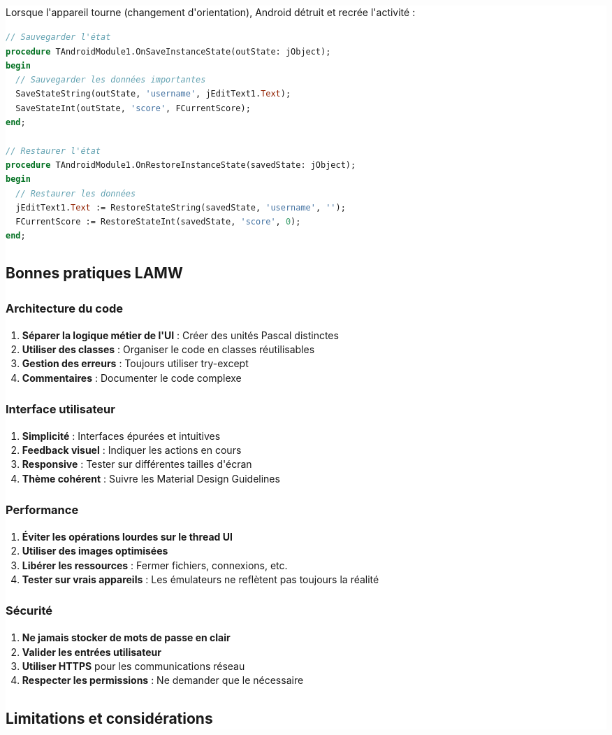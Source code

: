 Lorsque l'appareil tourne (changement d'orientation), Android détruit et recrée l'activité :

```pascal
// Sauvegarder l'état
procedure TAndroidModule1.OnSaveInstanceState(outState: jObject);
begin
  // Sauvegarder les données importantes
  SaveStateString(outState, 'username', jEditText1.Text);
  SaveStateInt(outState, 'score', FCurrentScore);
end;

// Restaurer l'état
procedure TAndroidModule1.OnRestoreInstanceState(savedState: jObject);
begin
  // Restaurer les données
  jEditText1.Text := RestoreStateString(savedState, 'username', '');
  FCurrentScore := RestoreStateInt(savedState, 'score', 0);
end;
```

## Bonnes pratiques LAMW

### Architecture du code

1. **Séparer la logique métier de l'UI** : Créer des unités Pascal distinctes
2. **Utiliser des classes** : Organiser le code en classes réutilisables
3. **Gestion des erreurs** : Toujours utiliser try-except
4. **Commentaires** : Documenter le code complexe

### Interface utilisateur

1. **Simplicité** : Interfaces épurées et intuitives
2. **Feedback visuel** : Indiquer les actions en cours
3. **Responsive** : Tester sur différentes tailles d'écran
4. **Thème cohérent** : Suivre les Material Design Guidelines

### Performance

1. **Éviter les opérations lourdes sur le thread UI**
2. **Utiliser des images optimisées**
3. **Libérer les ressources** : Fermer fichiers, connexions, etc.
4. **Tester sur vrais appareils** : Les émulateurs ne reflètent pas toujours la réalité

### Sécurité

1. **Ne jamais stocker de mots de passe en clair**
2. **Valider les entrées utilisateur**
3. **Utiliser HTTPS** pour les communications réseau
4. **Respecter les permissions** : Ne demander que le nécessaire

## Limitations et considérations
